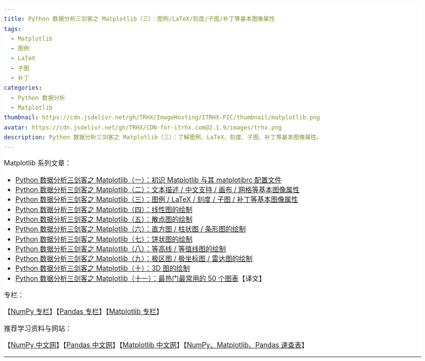 ```yaml
---
title: Python 数据分析三剑客之 Matplotlib（三）：图例/LaTeX/刻度/子图/补丁等基本图像属性
tags:
  - Matplotlib
  - 图例
  - LaTeX
  - 子图
  - 补丁
categories: 
  - Python 数据分析
  - Matplotlib
thumbnail: https://cdn.jsdelivr.net/gh/TRHX/ImageHosting/ITRHX-PIC/thumbnail/matplotlib.png
avatar: https://cdn.jsdelivr.net/gh/TRHX/CDN-for-itrhx.com@2.1.9/images/trhx.png
description: Python 数据分析三剑客之 Matplotlib（三）：了解图例、LaTeX、刻度、子图、补丁等基本图像属性。
---
```


Matplotlib 系列文章：

- [Python 数据分析三剑客之 Matplotlib（一）：初识 Matplotlib 与其 matplotibrc 配置文件](https://www.itrhx.com/2020/04/10/A68-Matplotlib-01/)
- [Python 数据分析三剑客之 Matplotlib（二）：文本描述 / 中文支持 / 画布 / 网格等基本图像属性](https://www.itrhx.com/2020/04/12/A69-Matplotlib-02/)
- [Python 数据分析三剑客之 Matplotlib（三）：图例 / LaTeX / 刻度 / 子图 / 补丁等基本图像属性](https://www.itrhx.com/2020/04/14/A70-Matplotlib-03/)
- [Python 数据分析三剑客之 Matplotlib（四）：线性图的绘制](https://www.itrhx.com/2020/04/16/A71-Matplotlib-04/)
- [Python 数据分析三剑客之 Matplotlib（五）：散点图的绘制](https://www.itrhx.com/2020/04/18/A72-Matplotlib-05/)
- [Python 数据分析三剑客之 Matplotlib（六）：直方图 / 柱状图 / 条形图的绘制](https://www.itrhx.com/2020/04/21/A73-Matplotlib-06/)
- [Python 数据分析三剑客之 Matplotlib（七）：饼状图的绘制](https://www.itrhx.com/2020/04/24/A74-Matplotlib-07/)
- [Python 数据分析三剑客之 Matplotlib（八）：等高线 / 等值线图的绘制](https://www.itrhx.com/2020/04/30/A75-Matplotlib-08/)
- [Python 数据分析三剑客之 Matplotlib（九）：极区图 / 极坐标图 / 雷达图的绘制](https://www.itrhx.com/2020/06/03/A76-Matplotlib-09/)
- [Python 数据分析三剑客之 Matplotlib（十）：3D 图的绘制](https://www.itrhx.com/2020/06/08/A77-Matplotlib-10/)
- [Python 数据分析三剑客之 Matplotlib（十一）：最热门最常用的 50 个图表](https://www.itrhx.com/2020/06/09/A78-Matplotlib-11/)【译文】

专栏：

【[NumPy 专栏](https://www.itrhx.com/categories/Python-%E6%95%B0%E6%8D%AE%E5%88%86%E6%9E%90/NumPy/)】【[Pandas 专栏](https://www.itrhx.com/categories/Python-%E6%95%B0%E6%8D%AE%E5%88%86%E6%9E%90/Pandas/)】【[Matplotlib 专栏](https://www.itrhx.com/categories/Python-%E6%95%B0%E6%8D%AE%E5%88%86%E6%9E%90/Matplotlib/)】

推荐学习资料与网站：

【[NumPy 中文网](https://www.numpy.org.cn/)】【[Pandas 中文网](https://www.pypandas.cn/)】【[Matplotlib 中文网](https://www.matplotlib.org.cn/)】【[NumPy、Matplotlib、Pandas 速查表](https://github.com/TRHX/Python-quick-reference-table)】

---
